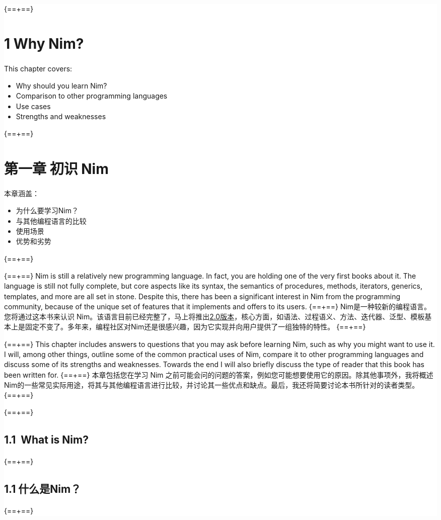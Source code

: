 {==+==}
# 1 Why Nim?

This chapter covers:



* Why should you learn Nim?
* Comparison to other programming languages
* Use cases
* Strengths and weaknesses

{==+==}

# 第一章 初识 Nim

本章涵盖：

* 为什么要学习Nim？
* 与其他编程语言的比较
* 使用场景
* 优势和劣势

{==+==}

{==+==}
Nim is still a relatively new programming language. In fact, you are holding one of the very first books about it. The language is still not fully complete, but core aspects like its syntax, the semantics of procedures, methods, iterators, generics, templates, and more are all set in stone. Despite this, there has been a significant interest in Nim from the programming community, because of the unique set of features that it implements and offers to its users.
{==+==}
Nim是一种较新的编程语言。您将通过这本书来认识 Nim。该语言目前已经完整了，马上将推出[2.0版本](.nim2.0.html)，核心方面，如语法、过程语义、方法、迭代器、泛型、模板基本上是固定不变了。多年来，编程社区对Nim还是很感兴趣，因为它实现并向用户提供了一组独特的特性。
{==+==}

{==+==}
This chapter includes answers to questions that you may ask before learning Nim, such as why you might want to use it. I will, among other things, outline some of the common practical uses of Nim, compare it to other programming languages and discuss some of its strengths and weaknesses. Towards the end I will also briefly discuss the type of reader that this book has been written for.
{==+==}
本章包括您在学习 Nim 之前可能会问的问题的答案，例如您可能想要使用它的原因。除其他事项外，我将概述Nim的一些常见实际用途，将其与其他编程语言进行比较，并讨论其一些优点和缺点。最后，我还将简要讨论本书所针对的读者类型。
{==+==}


{==+==}
## 1.1  What is Nim?
{==+==}
## 1.1 什么是Nim？
{==+==}
